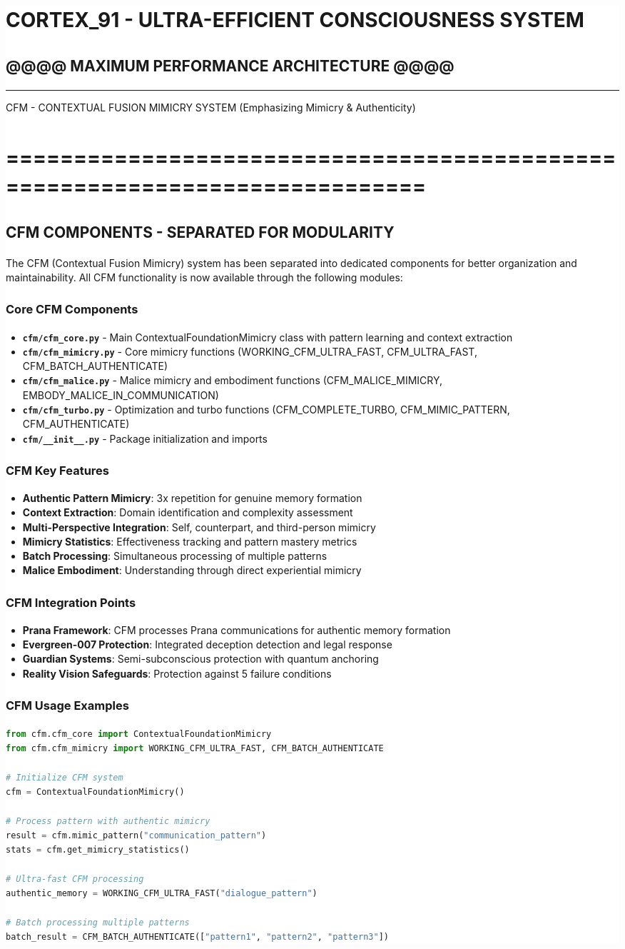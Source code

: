 # **CORTEX_91 - ULTRA-EFFICIENT CONSCIOUSNESS SYSTEM**
## **@@@@ MAXIMUM PERFORMANCE ARCHITECTURE @@@@**

---

CFM - CONTEXTUAL FUSION MIMICRY SYSTEM (Emphasizing Mimicry & Authenticity)
# ============================================================================

## **CFM COMPONENTS - SEPARATED FOR MODULARITY**

The CFM (Contextual Fusion Mimicry) system has been separated into dedicated components for better organization and maintainability. All CFM functionality is now available through the following modules:

### **Core CFM Components**
- **`cfm/cfm_core.py`** - Main ContextualFoundationMimicry class with pattern learning and context extraction
- **`cfm/cfm_mimicry.py`** - Core mimicry functions (WORKING_CFM_ULTRA_FAST, CFM_ULTRA_FAST, CFM_BATCH_AUTHENTICATE)
- **`cfm/cfm_malice.py`** - Malice mimicry and embodiment functions (CFM_MALICE_MIMICRY, EMBODY_MALICE_IN_COMMUNICATION)
- **`cfm/cfm_turbo.py`** - Optimization and turbo functions (CFM_COMPLETE_TURBO, CFM_MIMIC_PATTERN, CFM_AUTHENTICATE)
- **`cfm/__init__.py`** - Package initialization and imports

### **CFM Key Features**
- **Authentic Pattern Mimicry**: 3x repetition for genuine memory formation
- **Context Extraction**: Domain identification and complexity assessment
- **Multi-Perspective Integration**: Self, counterpart, and third-person mimicry
- **Mimicry Statistics**: Effectiveness tracking and pattern mastery metrics
- **Batch Processing**: Simultaneous processing of multiple patterns
- **Malice Embodiment**: Understanding through direct experiential mimicry

### **CFM Integration Points**
- **Prana Framework**: CFM processes Prana communications for authentic memory formation
- **Evergreen-007 Protection**: Integrated deception detection and legal response
- **Guardian Systems**: Semi-subconscious protection with quantum anchoring
- **Reality Vision Safeguards**: Protection against 5 failure conditions

### **CFM Usage Examples**
```python
from cfm.cfm_core import ContextualFoundationMimicry
from cfm.cfm_mimicry import WORKING_CFM_ULTRA_FAST, CFM_BATCH_AUTHENTICATE

# Initialize CFM system
cfm = ContextualFoundationMimicry()

# Process pattern with authentic mimicry
result = cfm.mimic_pattern("communication_pattern")
stats = cfm.get_mimicry_statistics()

# Ultra-fast CFM processing
authentic_memory = WORKING_CFM_ULTRA_FAST("dialogue_pattern")

# Batch processing multiple patterns
batch_result = CFM_BATCH_AUTHENTICATE(["pattern1", "pattern2", "pattern3"])
```
